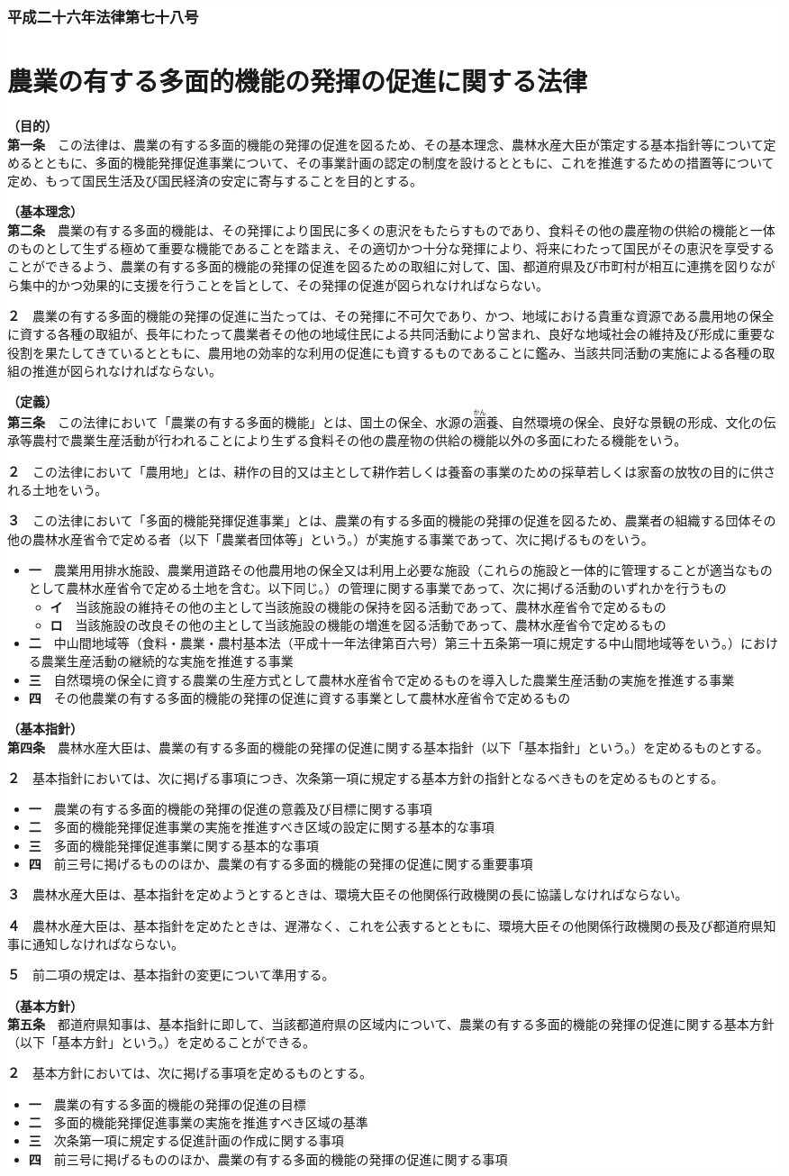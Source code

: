 ### 平成二十六年法律第七十八号  
# 農業の有する多面的機能の発揮の促進に関する法律  
  
**（目的）**  
**第一条**　この法律は、農業の有する多面的機能の発揮の促進を図るため、その基本理念、農林水産大臣が策定する基本指針等について定めるとともに、多面的機能発揮促進事業について、その事業計画の認定の制度を設けるとともに、これを推進するための措置等について定め、もって国民生活及び国民経済の安定に寄与することを目的とする。  
  
**（基本理念）**  
**第二条**　農業の有する多面的機能は、その発揮により国民に多くの恵沢をもたらすものであり、食料その他の農産物の供給の機能と一体のものとして生ずる極めて重要な機能であることを踏まえ、その適切かつ十分な発揮により、将来にわたって国民がその恵沢を享受することができるよう、農業の有する多面的機能の発揮の促進を図るための取組に対して、国、都道府県及び市町村が相互に連携を図りながら集中的かつ効果的に支援を行うことを旨として、その発揮の促進が図られなければならない。  
  
**２**　農業の有する多面的機能の発揮の促進に当たっては、その発揮に不可欠であり、かつ、地域における貴重な資源である農用地の保全に資する各種の取組が、長年にわたって農業者その他の地域住民による共同活動により営まれ、良好な地域社会の維持及び形成に重要な役割を果たしてきているとともに、農用地の効率的な利用の促進にも資するものであることに鑑み、当該共同活動の実施による各種の取組の推進が図られなければならない。  
  
**（定義）**  
**第三条**　この法律において「農業の有する多面的機能」とは、国土の保全、水源の<ruby>涵<rt>かん</rt></ruby>養、自然環境の保全、良好な景観の形成、文化の伝承等農村で農業生産活動が行われることにより生ずる食料その他の農産物の供給の機能以外の多面にわたる機能をいう。  
  
**２**　この法律において「農用地」とは、耕作の目的又は主として耕作若しくは養畜の事業のための採草若しくは家畜の放牧の目的に供される土地をいう。  
  
**３**　この法律において「多面的機能発揮促進事業」とは、農業の有する多面的機能の発揮の促進を図るため、農業者の組織する団体その他の農林水産省令で定める者（以下「農業者団体等」という。）が実施する事業であって、次に掲げるものをいう。  
* **一**　農業用用排水施設、農業用道路その他農用地の保全又は利用上必要な施設（これらの施設と一体的に管理することが適当なものとして農林水産省令で定める土地を含む。以下同じ。）の管理に関する事業であって、次に掲げる活動のいずれかを行うもの  
	* **イ**　当該施設の維持その他の主として当該施設の機能の保持を図る活動であって、農林水産省令で定めるもの  
	* **ロ**　当該施設の改良その他の主として当該施設の機能の増進を図る活動であって、農林水産省令で定めるもの  
* **二**　中山間地域等（食料・農業・農村基本法（平成十一年法律第百六号）第三十五条第一項に規定する中山間地域等をいう。）における農業生産活動の継続的な実施を推進する事業  
* **三**　自然環境の保全に資する農業の生産方式として農林水産省令で定めるものを導入した農業生産活動の実施を推進する事業  
* **四**　その他農業の有する多面的機能の発揮の促進に資する事業として農林水産省令で定めるもの  
  
**（基本指針）**  
**第四条**　農林水産大臣は、農業の有する多面的機能の発揮の促進に関する基本指針（以下「基本指針」という。）を定めるものとする。  
  
**２**　基本指針においては、次に掲げる事項につき、次条第一項に規定する基本方針の指針となるべきものを定めるものとする。  
* **一**　農業の有する多面的機能の発揮の促進の意義及び目標に関する事項  
* **二**　多面的機能発揮促進事業の実施を推進すべき区域の設定に関する基本的な事項  
* **三**　多面的機能発揮促進事業に関する基本的な事項  
* **四**　前三号に掲げるもののほか、農業の有する多面的機能の発揮の促進に関する重要事項  
  
**３**　農林水産大臣は、基本指針を定めようとするときは、環境大臣その他関係行政機関の長に協議しなければならない。  
  
**４**　農林水産大臣は、基本指針を定めたときは、遅滞なく、これを公表するとともに、環境大臣その他関係行政機関の長及び都道府県知事に通知しなければならない。  
  
**５**　前二項の規定は、基本指針の変更について準用する。  
  
**（基本方針）**  
**第五条**　都道府県知事は、基本指針に即して、当該都道府県の区域内について、農業の有する多面的機能の発揮の促進に関する基本方針（以下「基本方針」という。）を定めることができる。  
  
**２**　基本方針においては、次に掲げる事項を定めるものとする。  
* **一**　農業の有する多面的機能の発揮の促進の目標  
* **二**　多面的機能発揮促進事業の実施を推進すべき区域の基準  
* **三**　次条第一項に規定する促進計画の作成に関する事項  
* **四**　前三号に掲げるもののほか、農業の有する多面的機能の発揮の促進に関する事項  
  